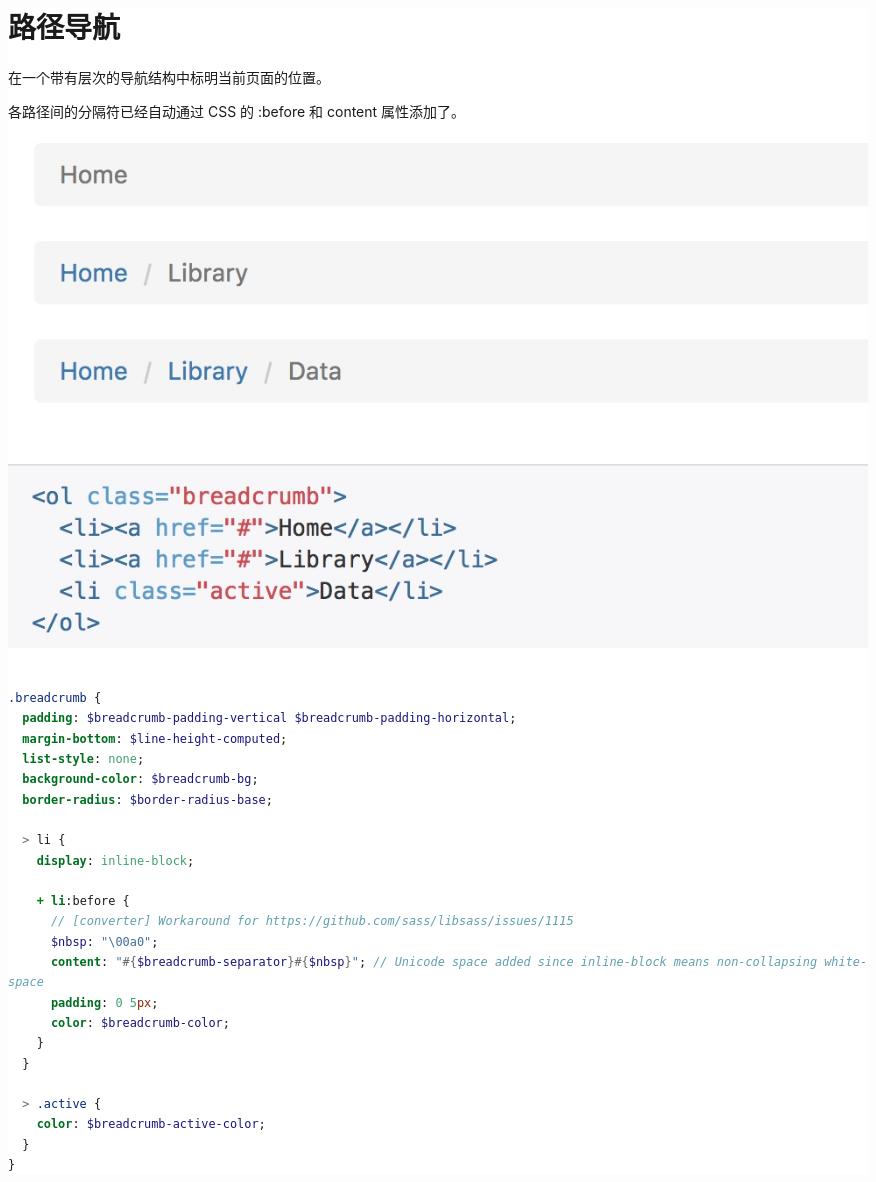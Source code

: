 # 路径导航

在一个带有层次的导航结构中标明当前页面的位置。

各路径间的分隔符已经自动通过 CSS 的 :before 和 content 属性添加了。


![](/images/2017-10-23-00-56-05.jpg)

```sass

.breadcrumb {
  padding: $breadcrumb-padding-vertical $breadcrumb-padding-horizontal;
  margin-bottom: $line-height-computed;
  list-style: none;
  background-color: $breadcrumb-bg;
  border-radius: $border-radius-base;

  > li {
    display: inline-block;

    + li:before {
      // [converter] Workaround for https://github.com/sass/libsass/issues/1115
      $nbsp: "\00a0";
      content: "#{$breadcrumb-separator}#{$nbsp}"; // Unicode space added since inline-block means non-collapsing white-space
      padding: 0 5px;
      color: $breadcrumb-color;
    }
  }

  > .active {
    color: $breadcrumb-active-color;
  }
}
```

